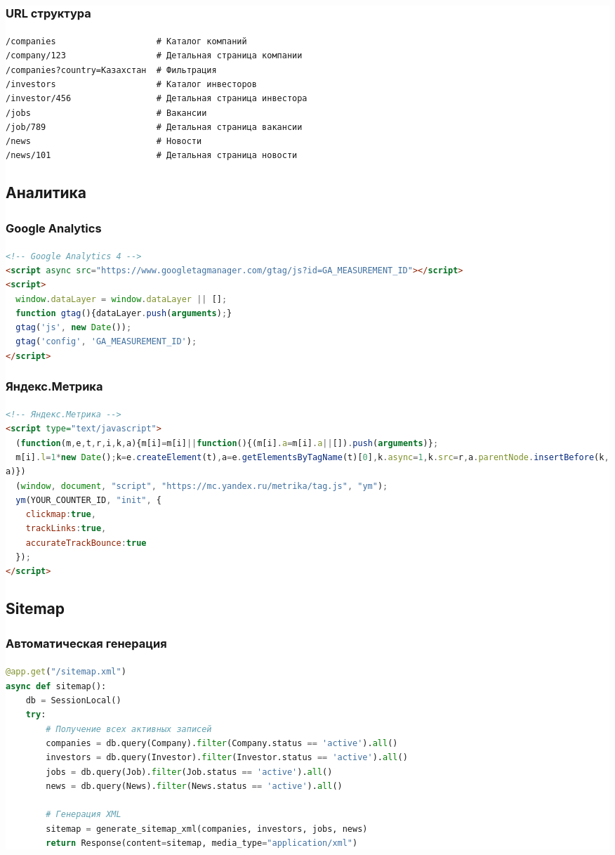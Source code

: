 ### URL структура

```
/companies                    # Каталог компаний
/company/123                  # Детальная страница компании
/companies?country=Казахстан  # Фильтрация
/investors                    # Каталог инвесторов
/investor/456                 # Детальная страница инвестора
/jobs                         # Вакансии
/job/789                      # Детальная страница вакансии
/news                         # Новости
/news/101                     # Детальная страница новости
```

## Аналитика

### Google Analytics

```html
<!-- Google Analytics 4 -->
<script async src="https://www.googletagmanager.com/gtag/js?id=GA_MEASUREMENT_ID"></script>
<script>
  window.dataLayer = window.dataLayer || [];
  function gtag(){dataLayer.push(arguments);}
  gtag('js', new Date());
  gtag('config', 'GA_MEASUREMENT_ID');
</script>
```

### Яндекс.Метрика

```html
<!-- Яндекс.Метрика -->
<script type="text/javascript">
  (function(m,e,t,r,i,k,a){m[i]=m[i]||function(){(m[i].a=m[i].a||[]).push(arguments)};
  m[i].l=1*new Date();k=e.createElement(t),a=e.getElementsByTagName(t)[0],k.async=1,k.src=r,a.parentNode.insertBefore(k,a)})
  (window, document, "script", "https://mc.yandex.ru/metrika/tag.js", "ym");
  ym(YOUR_COUNTER_ID, "init", {
    clickmap:true,
    trackLinks:true,
    accurateTrackBounce:true
  });
</script>
```

## Sitemap

### Автоматическая генерация

```python
@app.get("/sitemap.xml")
async def sitemap():
    db = SessionLocal()
    try:
        # Получение всех активных записей
        companies = db.query(Company).filter(Company.status == 'active').all()
        investors = db.query(Investor).filter(Investor.status == 'active').all()
        jobs = db.query(Job).filter(Job.status == 'active').all()
        news = db.query(News).filter(News.status == 'active').all()
        
        # Генерация XML
        sitemap = generate_sitemap_xml(companies, investors, jobs, news)
        return Response(content=sitemap, media_type="application/xml")
```